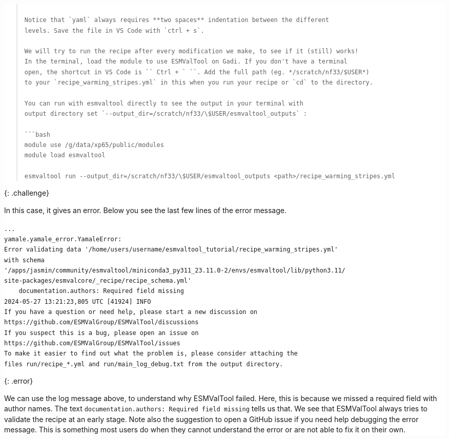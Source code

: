 > 
> ```
> 
> Notice that `yaml` always requires **two spaces** indentation between the different
> levels. Save the file in VS Code with `ctrl + s`.
> 
> We will try to run the recipe after every modification we make, to see if it (still) works!
> In the terminal, load the module to use ESMValTool on Gadi. If you don't have a terminal 
> open, the shortcut in VS Code is `` Ctrl + ` ``. Add the full path (eg. */scratch/nf33/$USER*)
> to your `recipe_warming_stripes.yml` in this when you run your recipe or `cd` to the directory.
>
> You can run with esmvaltool directly to see the output in your terminal with 
> output directory set `--output_dir=/scratch/nf33/\$USER/esmvaltool_outputs` :
>
> ```bash
> module use /g/data/xp65/public/modules
> module load esmvaltool
>
> esmvaltool run --output_dir=/scratch/nf33/\$USER/esmvaltool_outputs <path>/recipe_warming_stripes.yml
> ```
> 
{: .challenge}

In this case, it gives an error. Below you see the last few lines of the error message.
```
...
yamale.yamale_error.YamaleError: 
Error validating data '/home/users/username/esmvaltool_tutorial/recipe_warming_stripes.yml' 
with schema 
'/apps/jasmin/community/esmvaltool/miniconda3_py311_23.11.0-2/envs/esmvaltool/lib/python3.11/
site-packages/esmvalcore/_recipe/recipe_schema.yml'
	documentation.authors: Required field missing
2024-05-27 13:21:23,805 UTC [41924] INFO    
If you have a question or need help, please start a new discussion on 
https://github.com/ESMValGroup/ESMValTool/discussions
If you suspect this is a bug, please open an issue on 
https://github.com/ESMValGroup/ESMValTool/issues
To make it easier to find out what the problem is, please consider attaching the 
files run/recipe_*.yml and run/main_log_debug.txt from the output directory.

```
{: .error}

We can use the log message above, to understand why ESMValTool failed. Here, this is because
we missed a required field with author names. 
The text `documentation.authors: Required field missing` 
tells us that. We see that ESMValTool always tries to validate the recipe
at an early stage. Note also the suggestion to open a GitHub issue if 
you need help debugging the error message. This is something most
users do when they cannot understand the error or are not able to fix it 
on their own.
